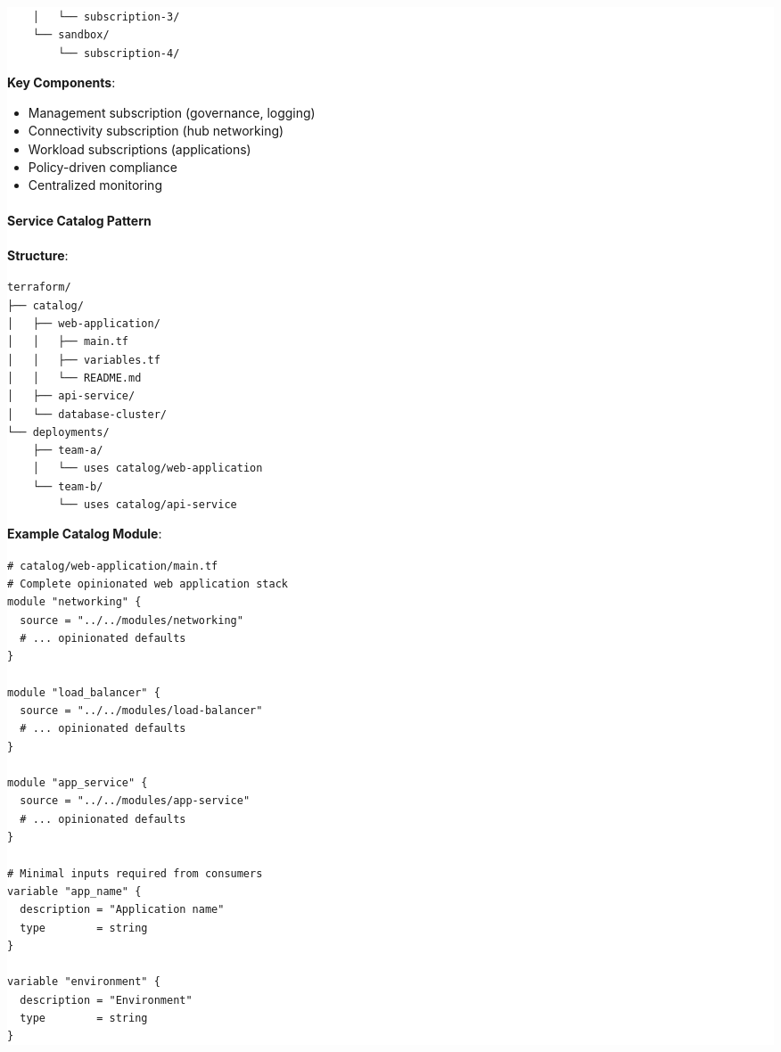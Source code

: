 ```
    │   └── subscription-3/
    └── sandbox/
        └── subscription-4/
```

**Key Components**:
- Management subscription (governance, logging)
- Connectivity subscription (hub networking)
- Workload subscriptions (applications)
- Policy-driven compliance
- Centralized monitoring

#### Service Catalog Pattern

**Structure**:
```
terraform/
├── catalog/
│   ├── web-application/
│   │   ├── main.tf
│   │   ├── variables.tf
│   │   └── README.md
│   ├── api-service/
│   └── database-cluster/
└── deployments/
    ├── team-a/
    │   └── uses catalog/web-application
    └── team-b/
        └── uses catalog/api-service
```

**Example Catalog Module**:
```hcl
# catalog/web-application/main.tf
# Complete opinionated web application stack
module "networking" {
  source = "../../modules/networking"
  # ... opinionated defaults
}

module "load_balancer" {
  source = "../../modules/load-balancer"
  # ... opinionated defaults
}

module "app_service" {
  source = "../../modules/app-service"
  # ... opinionated defaults
}

# Minimal inputs required from consumers
variable "app_name" {
  description = "Application name"
  type        = string
}

variable "environment" {
  description = "Environment"
  type        = string
}
```
